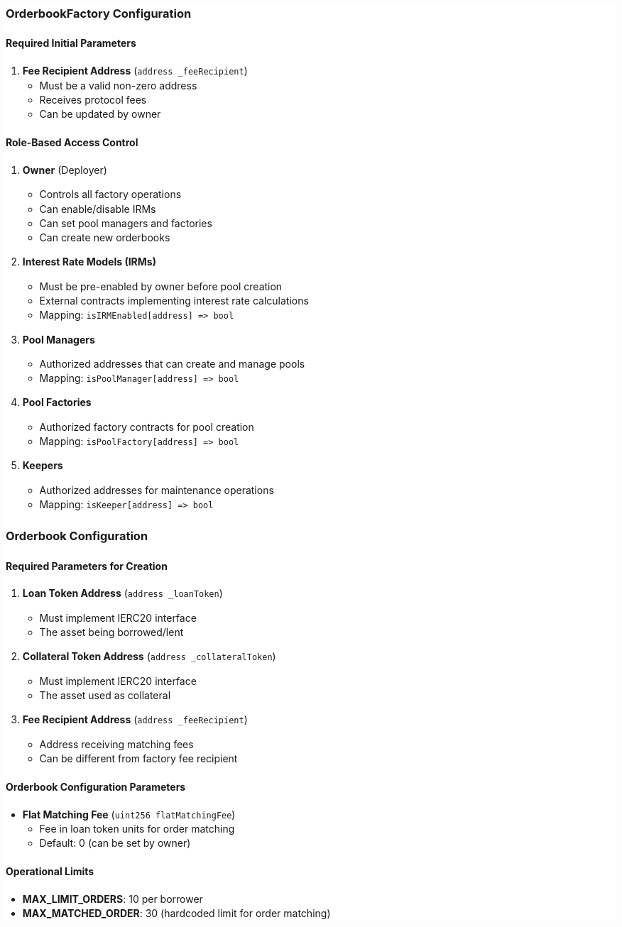 ### OrderbookFactory Configuration

#### Required Initial Parameters
1. **Fee Recipient Address** (`address _feeRecipient`)
   - Must be a valid non-zero address
   - Receives protocol fees
   - Can be updated by owner

#### Role-Based Access Control
1. **Owner** (Deployer)
   - Controls all factory operations
   - Can enable/disable IRMs
   - Can set pool managers and factories
   - Can create new orderbooks

2. **Interest Rate Models (IRMs)**
   - Must be pre-enabled by owner before pool creation
   - External contracts implementing interest rate calculations
   - Mapping: `isIRMEnabled[address] => bool`

3. **Pool Managers**
   - Authorized addresses that can create and manage pools
   - Mapping: `isPoolManager[address] => bool`

4. **Pool Factories** 
   - Authorized factory contracts for pool creation
   - Mapping: `isPoolFactory[address] => bool`

5. **Keepers**
   - Authorized addresses for maintenance operations
   - Mapping: `isKeeper[address] => bool`

### Orderbook Configuration

#### Required Parameters for Creation
1. **Loan Token Address** (`address _loanToken`)
   - Must implement IERC20 interface
   - The asset being borrowed/lent

2. **Collateral Token Address** (`address _collateralToken`) 
   - Must implement IERC20 interface
   - The asset used as collateral

3. **Fee Recipient Address** (`address _feeRecipient`)
   - Address receiving matching fees
   - Can be different from factory fee recipient

#### Orderbook Configuration Parameters
- **Flat Matching Fee** (`uint256 flatMatchingFee`)
  - Fee in loan token units for order matching
  - Default: 0 (can be set by owner)

#### Operational Limits
- **MAX_LIMIT_ORDERS**: 10 per borrower
- **MAX_MATCHED_ORDER**: 30 (hardcoded limit for order matching)
